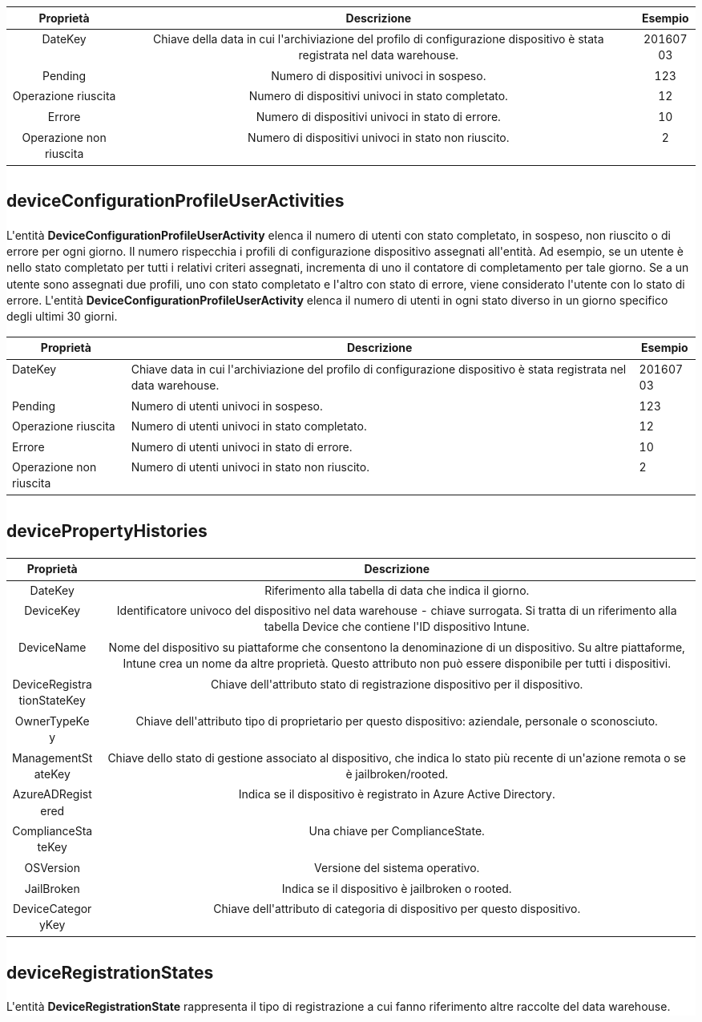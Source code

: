 |  Proprietà |                                          Descrizione                                          |  Esempio |
|:---------:|:---------------------------------------------------------------------------------------------:|:--------:|
| DateKey   | Chiave della data in cui l'archiviazione del profilo di configurazione dispositivo è stata registrata nel data warehouse. | 20160703 |
| Pending   | Numero di dispositivi univoci in sospeso.                                                    | 123      |
| Operazione riuscita | Numero di dispositivi univoci in stato completato.                                                    | 12       |
| Errore     | Numero di dispositivi univoci in stato di errore.                                                      | 10       |
| Operazione non riuscita    | Numero di dispositivi univoci in stato non riuscito.                                                     | 2        |

## <a name="deviceconfigurationprofileuseractivities"></a>deviceConfigurationProfileUserActivities 
L'entità **DeviceConfigurationProfileUserActivity** elenca il numero di utenti con stato completato, in sospeso, non riuscito o di errore per ogni giorno. Il numero rispecchia i profili di configurazione dispositivo assegnati all'entità. Ad esempio, se un utente è nello stato completato per tutti i relativi criteri assegnati, incrementa di uno il contatore di completamento per tale giorno. Se a un utente sono assegnati due profili, uno con stato completato e l'altro con stato di errore, viene considerato l'utente con lo stato di errore. L'entità **DeviceConfigurationProfileUserActivity** elenca il numero di utenti in ogni stato diverso in un giorno specifico degli ultimi 30 giorni. 

| Proprietà  | Descrizione  | Esempio  |
|------------|----------------------------------------------------------------------------------------------|-----------|
| DateKey  | Chiave data in cui l'archiviazione del profilo di configurazione dispositivo è stata registrata nel data warehouse.  | 20160703  |
| Pending  | Numero di utenti univoci in sospeso.  | 123  |
| Operazione riuscita  | Numero di utenti univoci in stato completato.  | 12  |
| Errore  | Numero di utenti univoci in stato di errore.  | 10  |
| Operazione non riuscita  | Numero di utenti univoci in stato non riuscito.  | 2  |

## <a name="devicepropertyhistories"></a>devicePropertyHistories

|          Proprietà          |                                                                                      Descrizione                                                                                     |
|:--------------------------:|:------------------------------------------------------------------------------------------------------------------------------------------------------------------------------------:|
| DateKey                    | Riferimento alla tabella di data che indica il giorno.                                                                                                                                          |
| DeviceKey                  | Identificatore univoco del dispositivo nel data warehouse - chiave surrogata. Si tratta di un riferimento alla tabella Device che contiene l'ID dispositivo Intune.                               |
| DeviceName                 | Nome del dispositivo su piattaforme che consentono la denominazione di un dispositivo. Su altre piattaforme, Intune crea un nome da altre proprietà. Questo attributo non può essere disponibile per tutti i dispositivi. |
| DeviceRegistrationStateKey | Chiave dell'attributo stato di registrazione dispositivo per il dispositivo.                                                                                                                    |
| OwnerTypeKey               | Chiave dell'attributo tipo di proprietario per questo dispositivo: aziendale, personale o sconosciuto.                                                                                                  |
| ManagementStateKey         | Chiave dello stato di gestione associato al dispositivo, che indica lo stato più recente di un'azione remota o se è jailbroken/rooted.                                                |
| AzureADRegistered          | Indica se il dispositivo è registrato in Azure Active Directory.                                                                                                                             |
| ComplianceStateKey         | Una chiave per ComplianceState.                                                                                                                                                            |
| OSVersion                  | Versione del sistema operativo.                                                                                                                                                                          |
| JailBroken                 | Indica se il dispositivo è jailbroken o rooted.                                                                                                                                         |
| DeviceCategoryKey          | Chiave dell'attributo di categoria di dispositivo per questo dispositivo.                                                                                                                                    |
## <a name="deviceregistrationstates"></a>deviceRegistrationStates
L'entità **DeviceRegistrationState** rappresenta il tipo di registrazione a cui fanno riferimento altre raccolte del data warehouse. 
